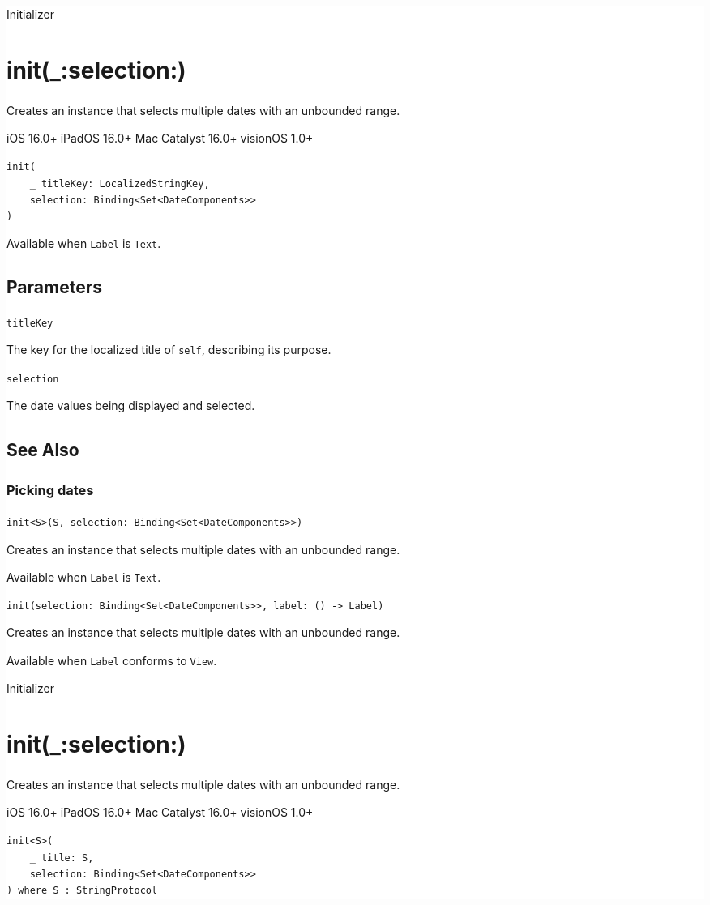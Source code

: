 Initializer

# init(_:selection:)

Creates an instance that selects multiple dates with an unbounded range.

iOS 16.0+  iPadOS 16.0+  Mac Catalyst 16.0+  visionOS 1.0+

    
    
    init(
        _ titleKey: LocalizedStringKey,
        selection: Binding<Set<DateComponents>>
    )

Available when `Label` is `Text`.

##  Parameters

`titleKey`

    

The key for the localized title of `self`, describing its purpose.

`selection`

    

The date values being displayed and selected.

## See Also

### Picking dates

`init<S>(S, selection: Binding<Set<DateComponents>>)`

Creates an instance that selects multiple dates with an unbounded range.

Available when `Label` is `Text`.

`init(selection: Binding<Set<DateComponents>>, label: () -> Label)`

Creates an instance that selects multiple dates with an unbounded range.

Available when `Label` conforms to `View`.

Initializer

# init(_:selection:)

Creates an instance that selects multiple dates with an unbounded range.

iOS 16.0+  iPadOS 16.0+  Mac Catalyst 16.0+  visionOS 1.0+

    
    
    init<S>(
        _ title: S,
        selection: Binding<Set<DateComponents>>
    ) where S : StringProtocol
